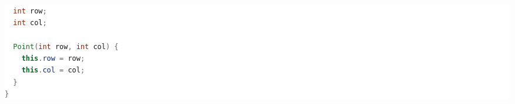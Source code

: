 ```java
  int row;
  int col;

  Point(int row, int col) {
    this.row = row;
    this.col = col;
  }
}
```